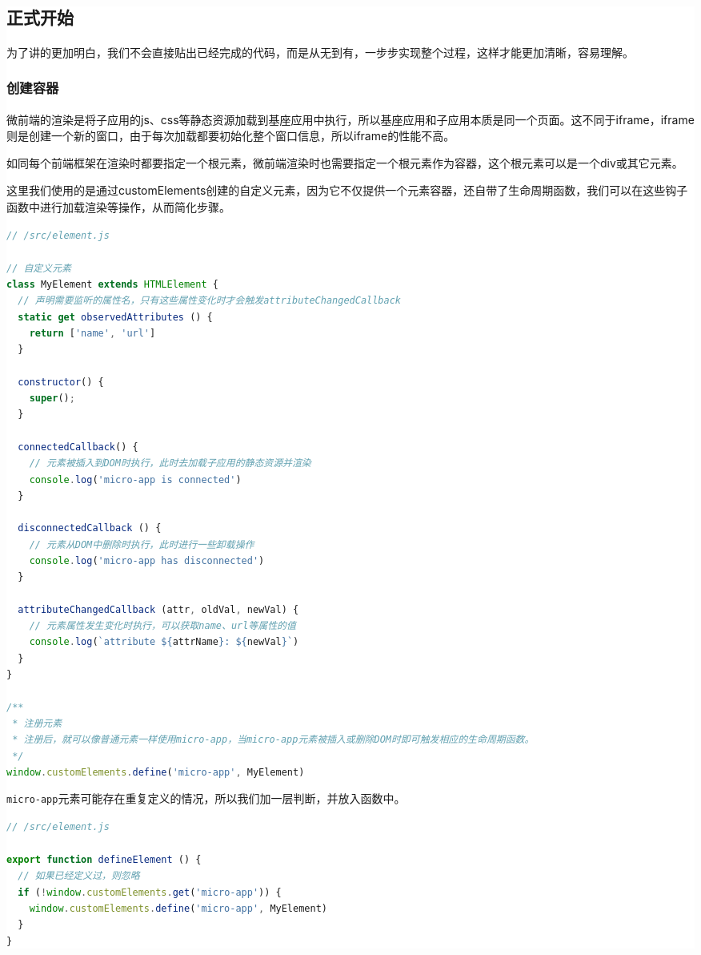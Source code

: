 ## 正式开始
为了讲的更加明白，我们不会直接贴出已经完成的代码，而是从无到有，一步步实现整个过程，这样才能更加清晰，容易理解。

### 创建容器
微前端的渲染是将子应用的js、css等静态资源加载到基座应用中执行，所以基座应用和子应用本质是同一个页面。这不同于iframe，iframe则是创建一个新的窗口，由于每次加载都要初始化整个窗口信息，所以iframe的性能不高。

如同每个前端框架在渲染时都要指定一个根元素，微前端渲染时也需要指定一个根元素作为容器，这个根元素可以是一个div或其它元素。

这里我们使用的是通过customElements创建的自定义元素，因为它不仅提供一个元素容器，还自带了生命周期函数，我们可以在这些钩子函数中进行加载渲染等操作，从而简化步骤。

```js
// /src/element.js

// 自定义元素
class MyElement extends HTMLElement {
  // 声明需要监听的属性名，只有这些属性变化时才会触发attributeChangedCallback
  static get observedAttributes () {
    return ['name', 'url']
  }

  constructor() {
    super();
  }

  connectedCallback() {
    // 元素被插入到DOM时执行，此时去加载子应用的静态资源并渲染
    console.log('micro-app is connected')
  }

  disconnectedCallback () {
    // 元素从DOM中删除时执行，此时进行一些卸载操作
    console.log('micro-app has disconnected')
  }

  attributeChangedCallback (attr, oldVal, newVal) {
    // 元素属性发生变化时执行，可以获取name、url等属性的值
    console.log(`attribute ${attrName}: ${newVal}`)
  }
}

/**
 * 注册元素
 * 注册后，就可以像普通元素一样使用micro-app，当micro-app元素被插入或删除DOM时即可触发相应的生命周期函数。
 */
window.customElements.define('micro-app', MyElement)
```

`micro-app`元素可能存在重复定义的情况，所以我们加一层判断，并放入函数中。
```js
// /src/element.js

export function defineElement () {
  // 如果已经定义过，则忽略
  if (!window.customElements.get('micro-app')) {
    window.customElements.define('micro-app', MyElement)
  }
}
```
